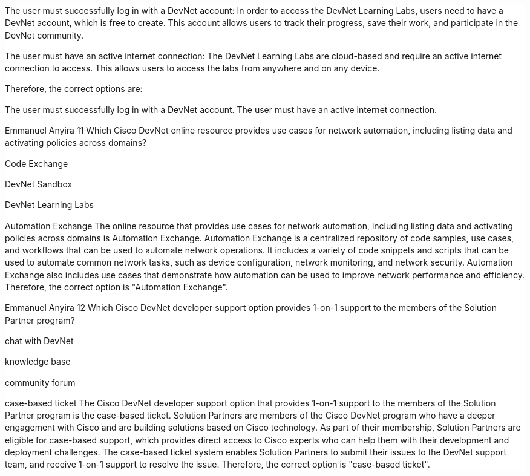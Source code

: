The user must successfully log in with a DevNet account: In order to access the DevNet Learning Labs, users need to have a DevNet account, which is free to create. This account allows users to track their progress, save their work, and participate in the DevNet community.

The user must have an active internet connection: The DevNet Learning Labs are cloud-based and require an active internet connection to access. This allows users to access the labs from anywhere and on any device.

Therefore, the correct options are:

The user must successfully log in with a DevNet account.
The user must have an active internet connection.




Emmanuel Anyira
11
Which Cisco DevNet online resource provides use cases for network automation, including listing data and activating policies across domains?

Code Exchange

DevNet Sandbox

DevNet Learning Labs

Automation Exchange
The online resource that provides use cases for network automation, including listing data and activating policies across domains is Automation Exchange. Automation Exchange is a centralized repository of code samples, use cases, and workflows that can be used to automate network operations. It includes a variety of code snippets and scripts that can be used to automate common network tasks, such as device configuration, network monitoring, and network security. Automation Exchange also includes use cases that demonstrate how automation can be used to improve network performance and efficiency. Therefore, the correct option is "Automation Exchange".





Emmanuel Anyira
12
Which Cisco DevNet developer support option provides 1-on-1 support to the members of the Solution Partner program?

chat with DevNet

knowledge base

community forum

case-based ticket
The Cisco DevNet developer support option that provides 1-on-1 support to the members of the Solution Partner program is the case-based ticket. Solution Partners are members of the Cisco DevNet program who have a deeper engagement with Cisco and are building solutions based on Cisco technology. As part of their membership, Solution Partners are eligible for case-based support, which provides direct access to Cisco experts who can help them with their development and deployment challenges. The case-based ticket system enables Solution Partners to submit their issues to the DevNet support team, and receive 1-on-1 support to resolve the issue. Therefore, the correct option is "case-based ticket".
